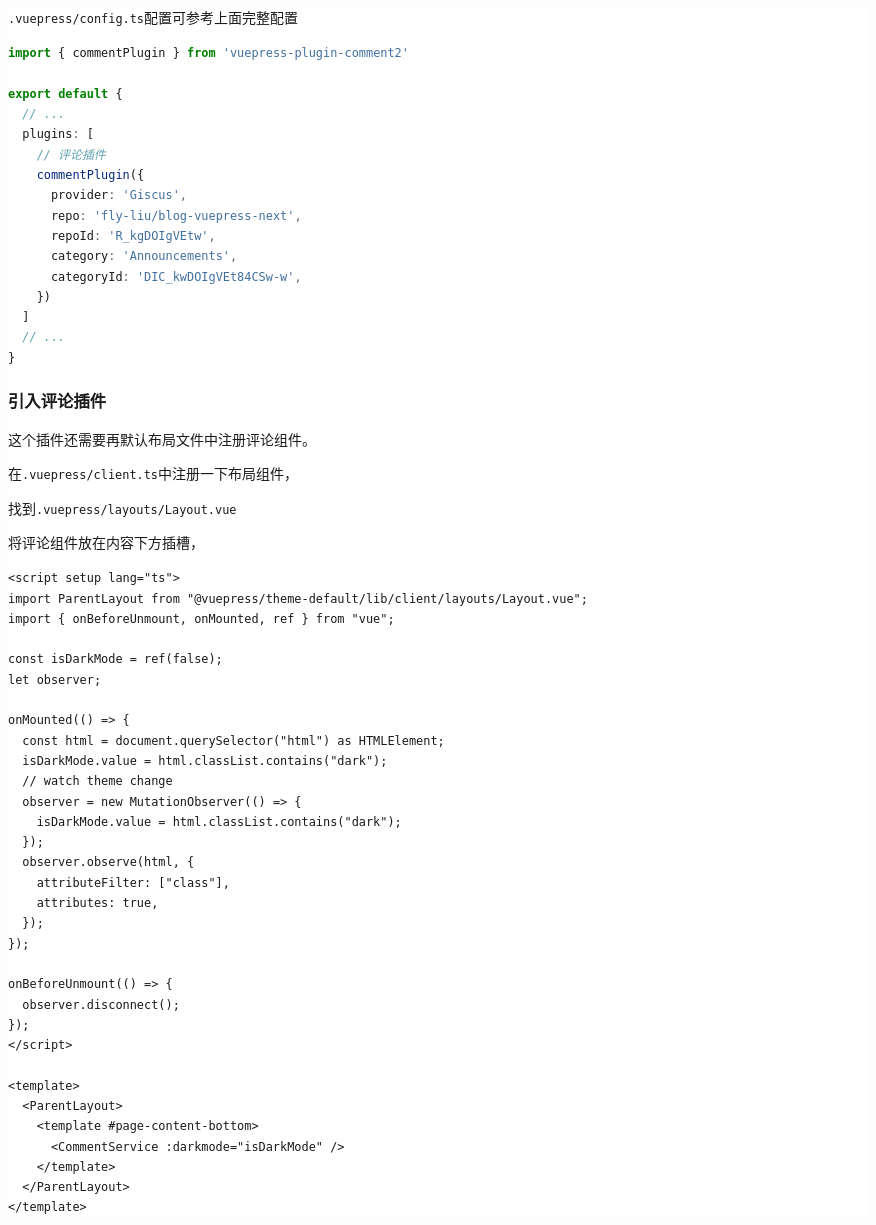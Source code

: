 `.vuepress/config.ts`配置可参考上面完整配置
```ts
import { commentPlugin } from 'vuepress-plugin-comment2'

export default {
  // ...
  plugins: [
    // 评论插件
    commentPlugin({
      provider: 'Giscus',
      repo: 'fly-liu/blog-vuepress-next',
      repoId: 'R_kgDOIgVEtw',
      category: 'Announcements',
      categoryId: 'DIC_kwDOIgVEt84CSw-w',
    })
  ]
  // ...
}
```

### 引入评论插件
这个插件还需要再默认布局文件中注册评论组件。

在`.vuepress/client.ts`中注册一下布局组件，

找到`.vuepress/layouts/Layout.vue`

将评论组件放在内容下方插槽，
```vue
<script setup lang="ts">
import ParentLayout from "@vuepress/theme-default/lib/client/layouts/Layout.vue";
import { onBeforeUnmount, onMounted, ref } from "vue";

const isDarkMode = ref(false);
let observer;

onMounted(() => {
  const html = document.querySelector("html") as HTMLElement;
  isDarkMode.value = html.classList.contains("dark");
  // watch theme change
  observer = new MutationObserver(() => {
    isDarkMode.value = html.classList.contains("dark");
  });
  observer.observe(html, {
    attributeFilter: ["class"],
    attributes: true,
  });
});

onBeforeUnmount(() => {
  observer.disconnect();
});
</script>

<template>
  <ParentLayout>
    <template #page-content-bottom>
      <CommentService :darkmode="isDarkMode" />
    </template>
  </ParentLayout>
</template>
```
